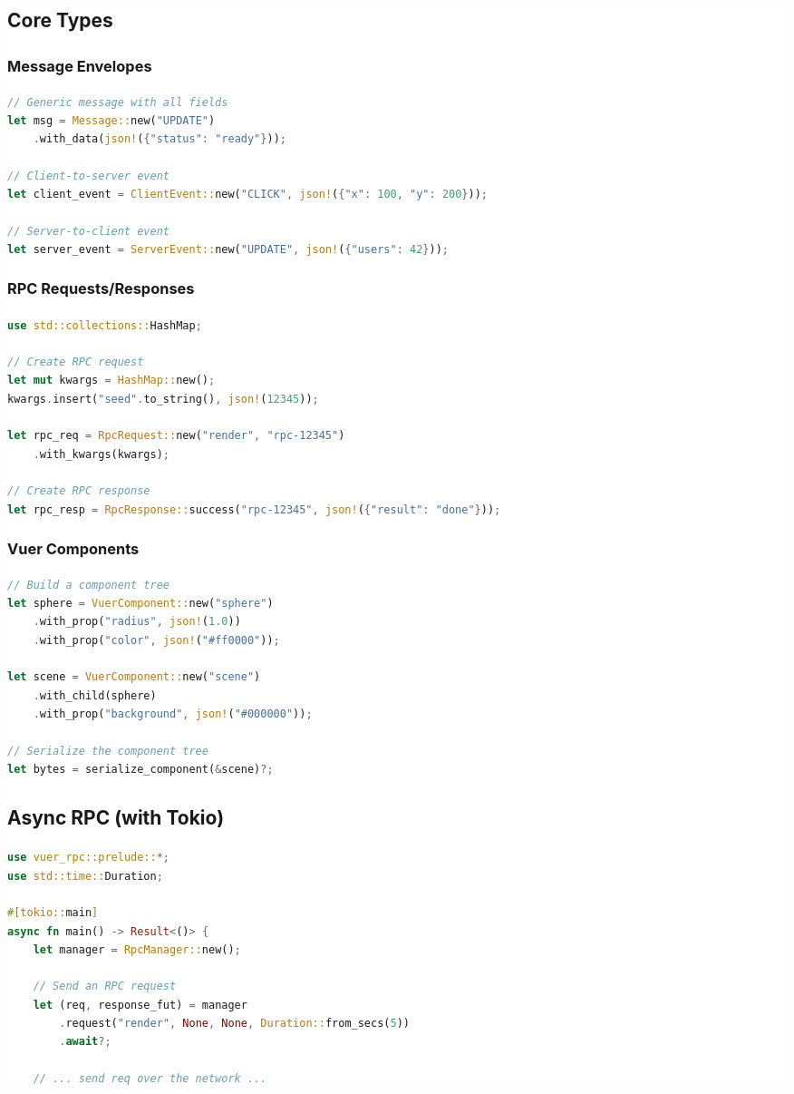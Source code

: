## Core Types

### Message Envelopes

```rust
// Generic message with all fields
let msg = Message::new("UPDATE")
    .with_data(json!({"status": "ready"}));

// Client-to-server event
let client_event = ClientEvent::new("CLICK", json!({"x": 100, "y": 200}));

// Server-to-client event
let server_event = ServerEvent::new("UPDATE", json!({"users": 42}));
```

### RPC Requests/Responses

```rust
use std::collections::HashMap;

// Create RPC request
let mut kwargs = HashMap::new();
kwargs.insert("seed".to_string(), json!(12345));

let rpc_req = RpcRequest::new("render", "rpc-12345")
    .with_kwargs(kwargs);

// Create RPC response
let rpc_resp = RpcResponse::success("rpc-12345", json!({"result": "done"}));
```

### Vuer Components

```rust
// Build a component tree
let sphere = VuerComponent::new("sphere")
    .with_prop("radius", json!(1.0))
    .with_prop("color", json!("#ff0000"));

let scene = VuerComponent::new("scene")
    .with_child(sphere)
    .with_prop("background", json!("#000000"));

// Serialize the component tree
let bytes = serialize_component(&scene)?;
```

## Async RPC (with Tokio)

```rust
use vuer_rpc::prelude::*;
use std::time::Duration;

#[tokio::main]
async fn main() -> Result<()> {
    let manager = RpcManager::new();

    // Send an RPC request
    let (req, response_fut) = manager
        .request("render", None, None, Duration::from_secs(5))
        .await?;

    // ... send req over the network ...
```